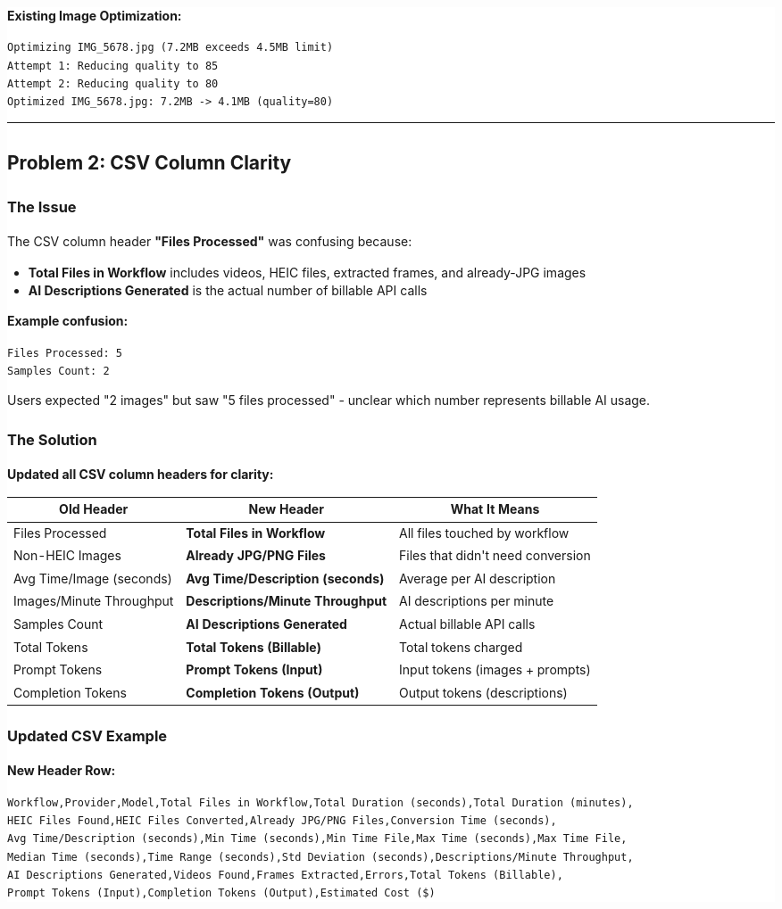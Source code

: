 **Existing Image Optimization:**
```
Optimizing IMG_5678.jpg (7.2MB exceeds 4.5MB limit)
Attempt 1: Reducing quality to 85
Attempt 2: Reducing quality to 80
Optimized IMG_5678.jpg: 7.2MB -> 4.1MB (quality=80)
```

---

## Problem 2: CSV Column Clarity

### The Issue

The CSV column header **"Files Processed"** was confusing because:
- **Total Files in Workflow** includes videos, HEIC files, extracted frames, and already-JPG images
- **AI Descriptions Generated** is the actual number of billable API calls

**Example confusion:**
```csv
Files Processed: 5
Samples Count: 2
```

Users expected "2 images" but saw "5 files processed" - unclear which number represents billable AI usage.

### The Solution

**Updated all CSV column headers for clarity:**

| Old Header | New Header | What It Means |
|------------|------------|---------------|
| Files Processed | **Total Files in Workflow** | All files touched by workflow |
| Non-HEIC Images | **Already JPG/PNG Files** | Files that didn't need conversion |
| Avg Time/Image (seconds) | **Avg Time/Description (seconds)** | Average per AI description |
| Images/Minute Throughput | **Descriptions/Minute Throughput** | AI descriptions per minute |
| Samples Count | **AI Descriptions Generated** | Actual billable API calls |
| Total Tokens | **Total Tokens (Billable)** | Total tokens charged |
| Prompt Tokens | **Prompt Tokens (Input)** | Input tokens (images + prompts) |
| Completion Tokens | **Completion Tokens (Output)** | Output tokens (descriptions) |

### Updated CSV Example

**New Header Row:**
```csv
Workflow,Provider,Model,Total Files in Workflow,Total Duration (seconds),Total Duration (minutes),
HEIC Files Found,HEIC Files Converted,Already JPG/PNG Files,Conversion Time (seconds),
Avg Time/Description (seconds),Min Time (seconds),Min Time File,Max Time (seconds),Max Time File,
Median Time (seconds),Time Range (seconds),Std Deviation (seconds),Descriptions/Minute Throughput,
AI Descriptions Generated,Videos Found,Frames Extracted,Errors,Total Tokens (Billable),
Prompt Tokens (Input),Completion Tokens (Output),Estimated Cost ($)
```
